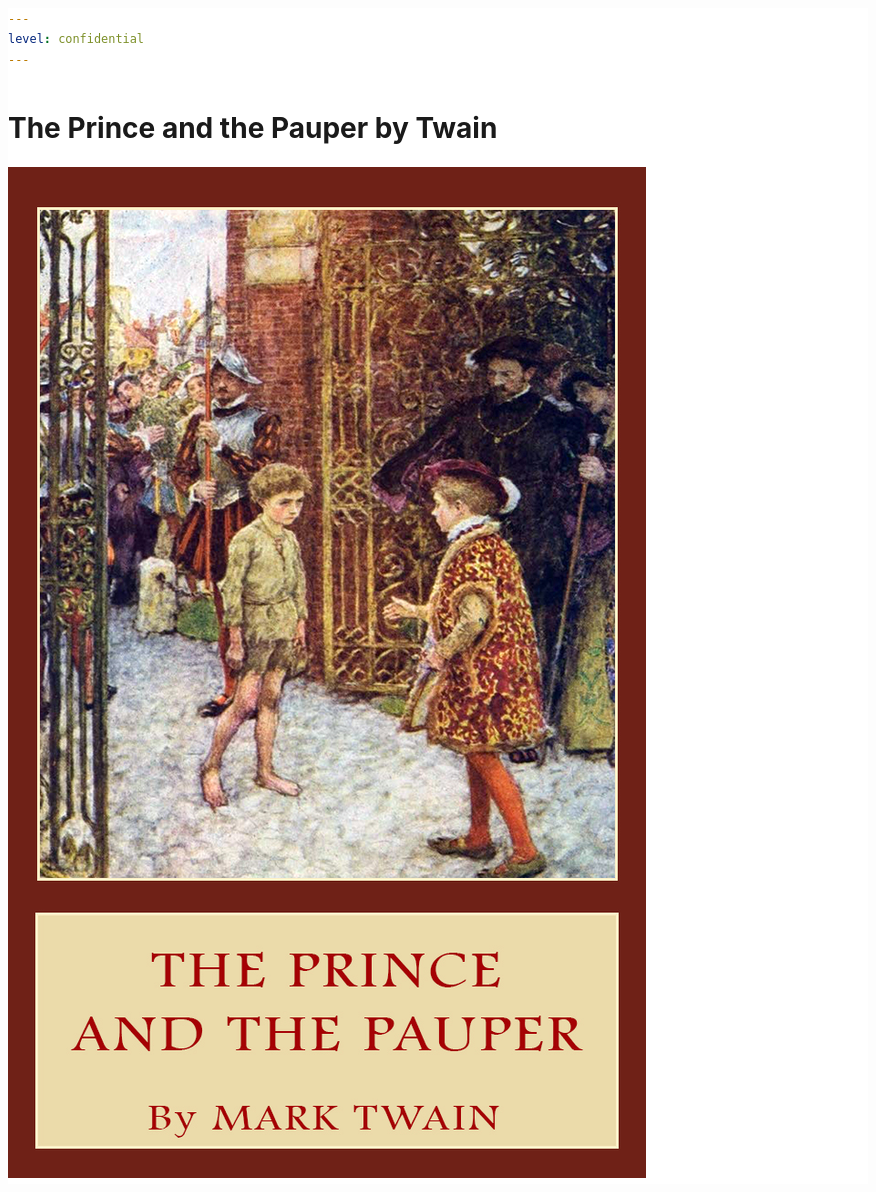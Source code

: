 ```yaml
---
level: confidential
---
```

# The Prince and the Pauper by Twain

![card_[g7W0y].png](../../img/cards/card_[g7W0y].png)
